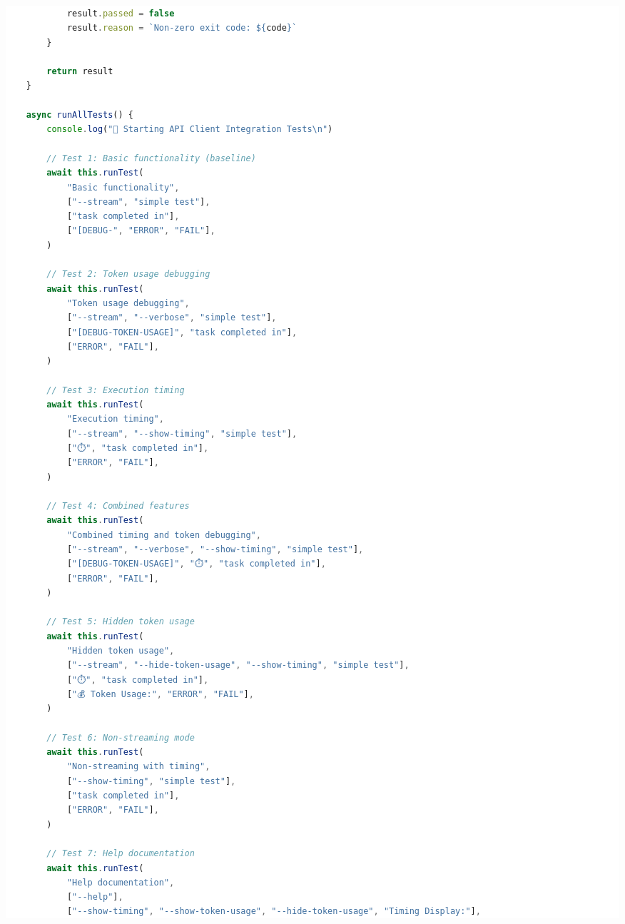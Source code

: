 ```javascript
			result.passed = false
			result.reason = `Non-zero exit code: ${code}`
		}

		return result
	}

	async runAllTests() {
		console.log("🚀 Starting API Client Integration Tests\n")

		// Test 1: Basic functionality (baseline)
		await this.runTest(
			"Basic functionality",
			["--stream", "simple test"],
			["task completed in"],
			["[DEBUG-", "ERROR", "FAIL"],
		)

		// Test 2: Token usage debugging
		await this.runTest(
			"Token usage debugging",
			["--stream", "--verbose", "simple test"],
			["[DEBUG-TOKEN-USAGE]", "task completed in"],
			["ERROR", "FAIL"],
		)

		// Test 3: Execution timing
		await this.runTest(
			"Execution timing",
			["--stream", "--show-timing", "simple test"],
			["⏱️", "task completed in"],
			["ERROR", "FAIL"],
		)

		// Test 4: Combined features
		await this.runTest(
			"Combined timing and token debugging",
			["--stream", "--verbose", "--show-timing", "simple test"],
			["[DEBUG-TOKEN-USAGE]", "⏱️", "task completed in"],
			["ERROR", "FAIL"],
		)

		// Test 5: Hidden token usage
		await this.runTest(
			"Hidden token usage",
			["--stream", "--hide-token-usage", "--show-timing", "simple test"],
			["⏱️", "task completed in"],
			["💰 Token Usage:", "ERROR", "FAIL"],
		)

		// Test 6: Non-streaming mode
		await this.runTest(
			"Non-streaming with timing",
			["--show-timing", "simple test"],
			["task completed in"],
			["ERROR", "FAIL"],
		)

		// Test 7: Help documentation
		await this.runTest(
			"Help documentation",
			["--help"],
			["--show-timing", "--show-token-usage", "--hide-token-usage", "Timing Display:"],
```